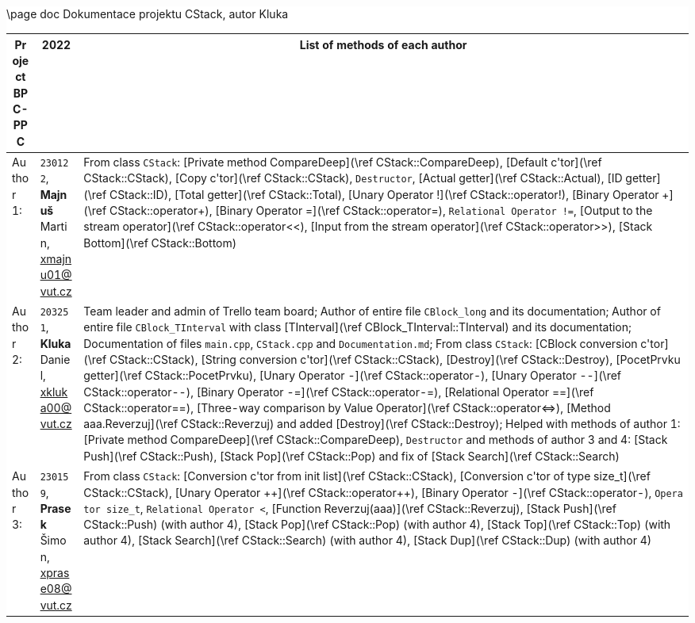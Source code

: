 \page doc Dokumentace projektu CStack, autor Kluka

| Project BPC-PPC				| 2022															| List of methods of each author	                                                                                                                                                                                                                                                                                                                                                                                                                                                                                                                                                                                                                                                                                                                                                                                                                                                                                                                                                                                                                                                                                       |
| ---							| ---															| ---					                                                                                                                                                                                                                                                                                                                                                                                                                                                                                                                                                                                                                                                                                                                                                                                                                                                                                                                                                                                                                                                                                                   |
| Author 1:						| `230122`, __Majnuš__ Martin, xmajnu01@vut.cz					|	From class `CStack`: [Private method CompareDeep](\ref CStack::CompareDeep), [Default c'tor](\ref CStack::CStack), [Copy c'tor](\ref CStack::CStack), `Destructor`, [Actual getter](\ref CStack::Actual), [ID getter](\ref CStack::ID), [Total getter](\ref CStack::Total), [Unary Operator !](\ref CStack::operator!), [Binary Operator +](\ref CStack::operator+), [Binary Operator =](\ref CStack::operator=), `Relational Operator !=`, [Output to the stream operator](\ref CStack::operator<<), [Input from the stream operator](\ref CStack::operator>>), [Stack Bottom](\ref CStack::Bottom)						                                                                                                                                                                                                                                                                                                                                                                                                                                                                                           |	
| Author 2:						| `203251`, __Kluka__ Daniel, xkluka00@vut.cz					|	Team leader and admin of Trello team board; Author of entire file `CBlock_long` and its documentation; Author of entire file `CBlock_TInterval` with class [TInterval](\ref CBlock_TInterval::TInterval) and its documentation; Documentation of files `main.cpp`, `CStack.cpp` and `Documentation.md`; From class `CStack`: [CBlock conversion c'tor](\ref CStack::CStack), [String conversion c'tor](\ref CStack::CStack), [Destroy](\ref CStack::Destroy), [PocetPrvku getter](\ref CStack::PocetPrvku), [Unary Operator -](\ref CStack::operator-), [Unary Operator --](\ref CStack::operator--), [Binary Operator -=](\ref CStack::operator-=), [Relational Operator ==](\ref CStack::operator==), [Three-way comparison by Value Operator](\ref CStack::operator<=>), [Method aaa.Reverzuj](\ref CStack::Reverzuj) and added [Destroy](\ref CStack::Destroy); Helped with methods of author 1: [Private method CompareDeep](\ref CStack::CompareDeep), `Destructor` and methods of author 3 and 4: [Stack Push](\ref CStack::Push), [Stack Pop](\ref CStack::Pop) and fix of [Stack Search](\ref CStack::Search) |
| Author 3:						| `230159`, __Prasek__ Šimon, xprase08@vut.cz					|	From class `CStack`: [Conversion c'tor from init list](\ref CStack::CStack), [Conversion c'tor of type size_t](\ref CStack::CStack), [Unary Operator ++](\ref CStack::operator++), [Binary Operator -](\ref CStack::operator-), `Operator size_t`, `Relational Operator <`, [Function Reverzuj(aaa)](\ref CStack::Reverzuj), [Stack Push](\ref CStack::Push) (with author 4), [Stack Pop](\ref CStack::Pop) (with author 4), [Stack Top](\ref CStack::Top) (with author 4), [Stack Search](\ref CStack::Search) (with author 4), [Stack Dup](\ref CStack::Dup) (with author 4)	                                                                                                                                                                                                                                                                                                                                                                                                                                                                                                                                       |